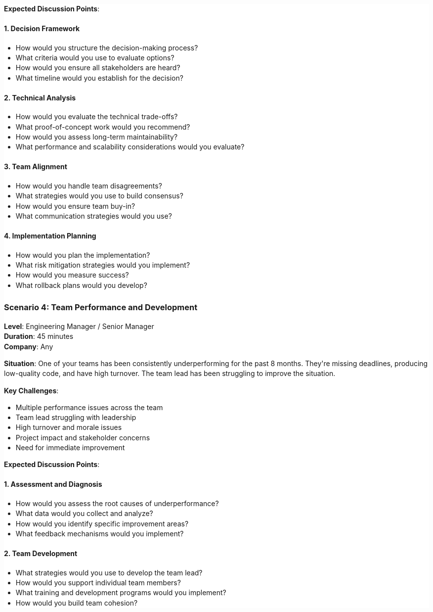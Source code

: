 **Expected Discussion Points**:

#### 1. Decision Framework
- How would you structure the decision-making process?
- What criteria would you use to evaluate options?
- How would you ensure all stakeholders are heard?
- What timeline would you establish for the decision?

#### 2. Technical Analysis
- How would you evaluate the technical trade-offs?
- What proof-of-concept work would you recommend?
- How would you assess long-term maintainability?
- What performance and scalability considerations would you evaluate?

#### 3. Team Alignment
- How would you handle team disagreements?
- What strategies would you use to build consensus?
- How would you ensure team buy-in?
- What communication strategies would you use?

#### 4. Implementation Planning
- How would you plan the implementation?
- What risk mitigation strategies would you implement?
- How would you measure success?
- What rollback plans would you develop?

### Scenario 4: Team Performance and Development
**Level**: Engineering Manager / Senior Manager  
**Duration**: 45 minutes  
**Company**: Any

**Situation**: One of your teams has been consistently underperforming for the past 8 months. They're missing deadlines, producing low-quality code, and have high turnover. The team lead has been struggling to improve the situation.

**Key Challenges**:
- Multiple performance issues across the team
- Team lead struggling with leadership
- High turnover and morale issues
- Project impact and stakeholder concerns
- Need for immediate improvement

**Expected Discussion Points**:

#### 1. Assessment and Diagnosis
- How would you assess the root causes of underperformance?
- What data would you collect and analyze?
- How would you identify specific improvement areas?
- What feedback mechanisms would you implement?

#### 2. Team Development
- What strategies would you use to develop the team lead?
- How would you support individual team members?
- What training and development programs would you implement?
- How would you build team cohesion?
